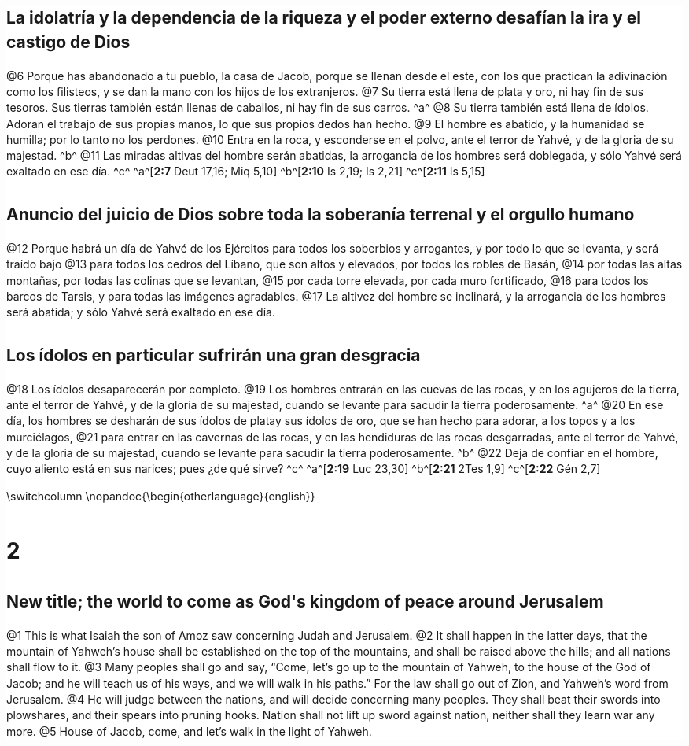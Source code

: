 ## La idolatría y la dependencia de la riqueza y el poder externo desafían la ira y el castigo de Dios
@6 Porque has abandonado a tu pueblo, la casa de Jacob, porque se llenan desde el este, con los que practican la adivinación como los filisteos, y se dan la mano con los hijos de los extranjeros. @7 Su tierra está llena de plata y oro, ni hay fin de sus tesoros. Sus tierras también están llenas de caballos, ni hay fin de sus carros. ^a^ @8 Su tierra también está llena de ídolos. Adoran el trabajo de sus propias manos, lo que sus propios dedos han hecho. @9 El hombre es abatido, y la humanidad se humilla; por lo tanto no los perdones. @10 Entra en la roca, y esconderse en el polvo, ante el terror de Yahvé, y de la gloria de su majestad. ^b^ @11 Las miradas altivas del hombre serán abatidas, la arrogancia de los hombres será doblegada, y sólo Yahvé será exaltado en ese día. ^c^
^a^[**2:7** Deut 17,16; Miq 5,10] ^b^[**2:10** Is 2,19; Is 2,21] ^c^[**2:11** Is 5,15]

## Anuncio del juicio de Dios sobre toda la soberanía terrenal y el orgullo humano
@12 Porque habrá un día de Yahvé de los Ejércitos para todos los soberbios y arrogantes, y por todo lo que se levanta, y será traído bajo @13 para todos los cedros del Líbano, que son altos y elevados, por todos los robles de Basán, @14 por todas las altas montañas, por todas las colinas que se levantan, @15 por cada torre elevada, por cada muro fortificado, @16 para todos los barcos de Tarsis, y para todas las imágenes agradables. @17 La altivez del hombre se inclinará, y la arrogancia de los hombres será abatida; y sólo Yahvé será exaltado en ese día.

## Los ídolos en particular sufrirán una gran desgracia
@18 Los ídolos desaparecerán por completo. @19 Los hombres entrarán en las cuevas de las rocas, y en los agujeros de la tierra, ante el terror de Yahvé, y de la gloria de su majestad, cuando se levante para sacudir la tierra poderosamente. ^a^ @20 En ese día, los hombres se desharán de sus ídolos de platay sus ídolos de oro, que se han hecho para adorar, a los topos y a los murciélagos, @21 para entrar en las cavernas de las rocas, y en las hendiduras de las rocas desgarradas, ante el terror de Yahvé, y de la gloria de su majestad, cuando se levante para sacudir la tierra poderosamente. ^b^ @22 Deja de confiar en el hombre, cuyo aliento está en sus narices; pues ¿de qué sirve? ^c^
^a^[**2:19** Luc 23,30] ^b^[**2:21** 2Tes 1,9] ^c^[**2:22** Gén 2,7]

\switchcolumn
\nopandoc{\begin{otherlanguage}{english}}

# 2
## New title; the world to come as God's kingdom of peace around Jerusalem
@1 This is what Isaiah the son of Amoz saw concerning Judah and Jerusalem. @2 It shall happen in the latter days, that the mountain of Yahweh’s house shall be established on the top of the mountains, and shall be raised above the hills; and all nations shall flow to it. @3 Many peoples shall go and say, “Come, let’s go up to the mountain of Yahweh, to the house of the God of Jacob; and he will teach us of his ways, and we will walk in his paths.” For the law shall go out of Zion, and Yahweh’s word from Jerusalem. @4 He will judge between the nations, and will decide concerning many peoples. They shall beat their swords into plowshares, and their spears into pruning hooks. Nation shall not lift up sword against nation, neither shall they learn war any more. @5 House of Jacob, come, and let’s walk in the light of Yahweh.
